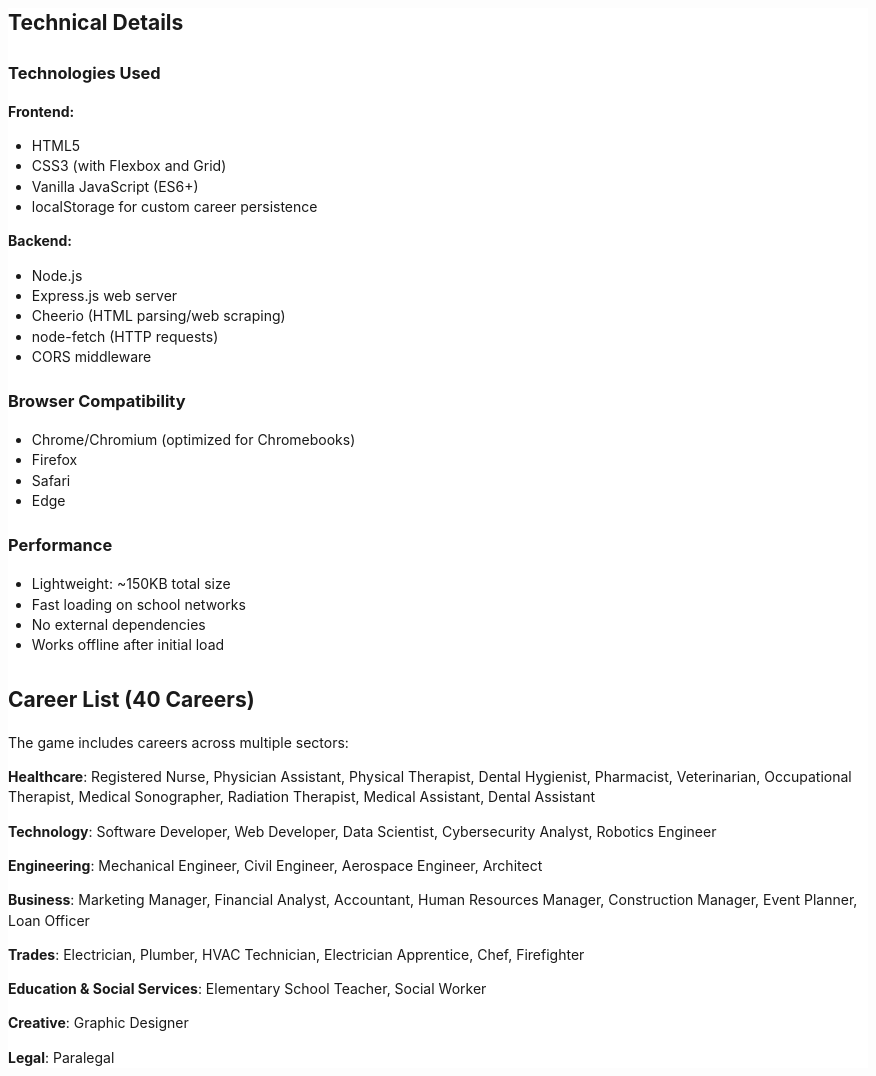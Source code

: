 ## Technical Details

### Technologies Used

**Frontend:**
- HTML5
- CSS3 (with Flexbox and Grid)
- Vanilla JavaScript (ES6+)
- localStorage for custom career persistence

**Backend:**
- Node.js
- Express.js web server
- Cheerio (HTML parsing/web scraping)
- node-fetch (HTTP requests)
- CORS middleware

### Browser Compatibility

- Chrome/Chromium (optimized for Chromebooks)
- Firefox
- Safari
- Edge

### Performance

- Lightweight: ~150KB total size
- Fast loading on school networks
- No external dependencies
- Works offline after initial load

## Career List (40 Careers)

The game includes careers across multiple sectors:

**Healthcare**: Registered Nurse, Physician Assistant, Physical Therapist, Dental Hygienist, Pharmacist, Veterinarian, Occupational Therapist, Medical Sonographer, Radiation Therapist, Medical Assistant, Dental Assistant

**Technology**: Software Developer, Web Developer, Data Scientist, Cybersecurity Analyst, Robotics Engineer

**Engineering**: Mechanical Engineer, Civil Engineer, Aerospace Engineer, Architect

**Business**: Marketing Manager, Financial Analyst, Accountant, Human Resources Manager, Construction Manager, Event Planner, Loan Officer

**Trades**: Electrician, Plumber, HVAC Technician, Electrician Apprentice, Chef, Firefighter

**Education & Social Services**: Elementary School Teacher, Social Worker

**Creative**: Graphic Designer

**Legal**: Paralegal

